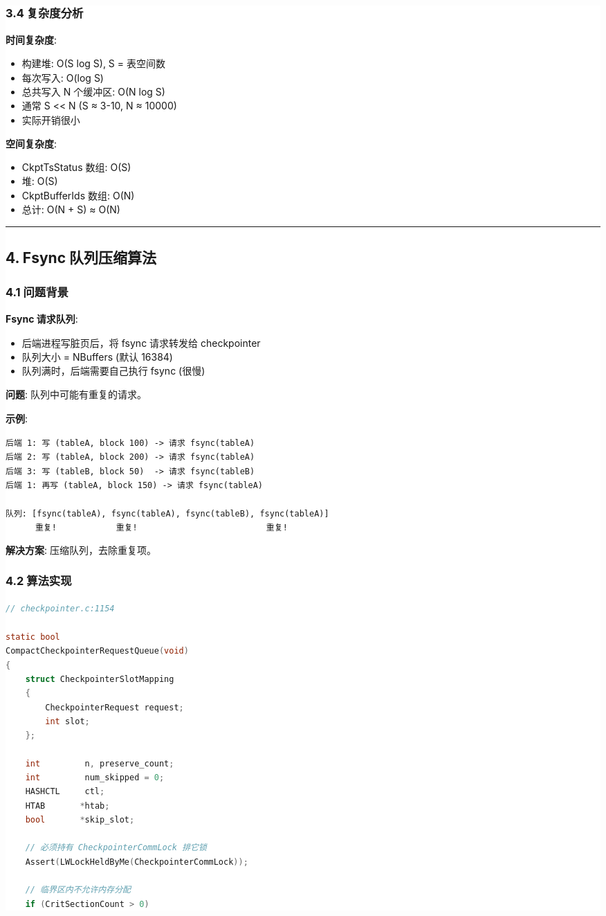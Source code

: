 ### 3.4 复杂度分析

**时间复杂度**:
- 构建堆: O(S log S), S = 表空间数
- 每次写入: O(log S)
- 总共写入 N 个缓冲区: O(N log S)
- 通常 S << N (S ≈ 3-10, N ≈ 10000)
- 实际开销很小

**空间复杂度**:
- CkptTsStatus 数组: O(S)
- 堆: O(S)
- CkptBufferIds 数组: O(N)
- 总计: O(N + S) ≈ O(N)

---

## 4. Fsync 队列压缩算法

### 4.1 问题背景

**Fsync 请求队列**:
- 后端进程写脏页后，将 fsync 请求转发给 checkpointer
- 队列大小 = NBuffers (默认 16384)
- 队列满时，后端需要自己执行 fsync (很慢)

**问题**: 队列中可能有重复的请求。

**示例**:
```
后端 1: 写 (tableA, block 100) -> 请求 fsync(tableA)
后端 2: 写 (tableA, block 200) -> 请求 fsync(tableA)
后端 3: 写 (tableB, block 50)  -> 请求 fsync(tableB)
后端 1: 再写 (tableA, block 150) -> 请求 fsync(tableA)

队列: [fsync(tableA), fsync(tableA), fsync(tableB), fsync(tableA)]
      重复!            重复!                          重复!
```

**解决方案**: 压缩队列，去除重复项。

### 4.2 算法实现

```c
// checkpointer.c:1154

static bool
CompactCheckpointerRequestQueue(void)
{
    struct CheckpointerSlotMapping
    {
        CheckpointerRequest request;
        int slot;
    };

    int         n, preserve_count;
    int         num_skipped = 0;
    HASHCTL     ctl;
    HTAB       *htab;
    bool       *skip_slot;

    // 必须持有 CheckpointerCommLock 排它锁
    Assert(LWLockHeldByMe(CheckpointerCommLock));

    // 临界区内不允许内存分配
    if (CritSectionCount > 0)
```
